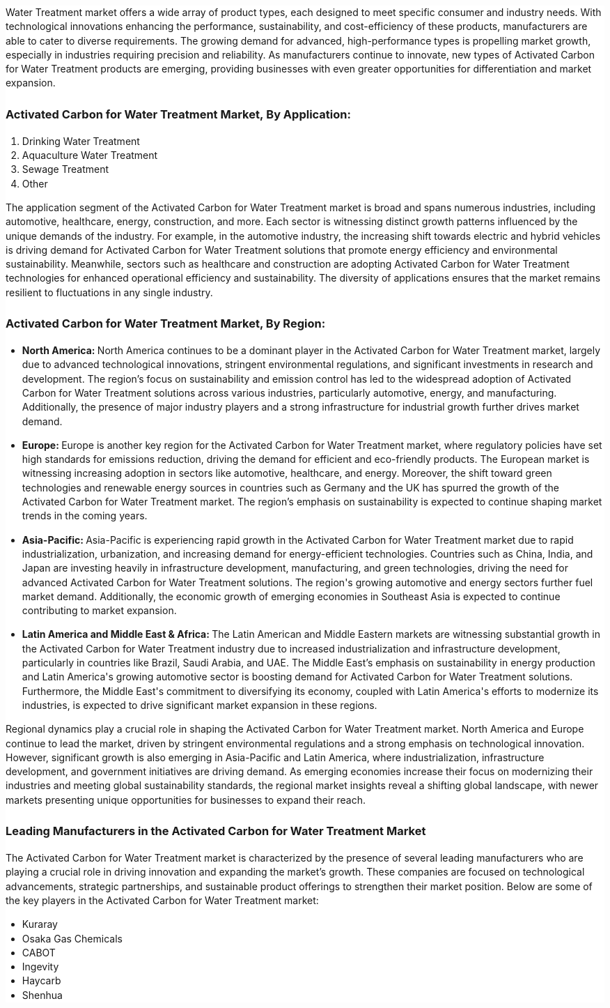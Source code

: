 Water Treatment market offers a wide array of product types, each designed to meet specific consumer and industry needs. With technological innovations enhancing the performance, sustainability, and cost-efficiency of these products, manufacturers are able to cater to diverse requirements. The growing demand for advanced, high-performance types is propelling market growth, especially in industries requiring precision and reliability. As manufacturers continue to innovate, new types of Activated Carbon for Water Treatment products are emerging, providing businesses with even greater opportunities for differentiation and market expansion.</p><h3>Activated Carbon for Water Treatment Market,&nbsp;By Application:</h3><ol><li>Drinking Water Treatment<li> Aquaculture Water Treatment<li> Sewage Treatment<li> Other</li></ol><p>The application segment of the Activated Carbon for Water Treatment market is broad and spans numerous industries, including automotive, healthcare, energy, construction, and more. Each sector is witnessing distinct growth patterns influenced by the unique demands of the industry. For example, in the automotive industry, the increasing shift towards electric and hybrid vehicles is driving demand for Activated Carbon for Water Treatment solutions that promote energy efficiency and environmental sustainability. Meanwhile, sectors such as healthcare and construction are adopting Activated Carbon for Water Treatment technologies for enhanced operational efficiency and sustainability. The diversity of applications ensures that the market remains resilient to fluctuations in any single industry.</p><h3>Activated Carbon for Water Treatment Market, By Region:</h3><ul><li><p><strong>North America:&nbsp;</strong>North America continues to be a dominant player in the Activated Carbon for Water Treatment market, largely due to advanced technological innovations, stringent environmental regulations, and significant investments in research and development. The region&rsquo;s focus on sustainability and emission control has led to the widespread adoption of Activated Carbon for Water Treatment solutions across various industries, particularly automotive, energy, and manufacturing. Additionally, the presence of major industry players and a strong infrastructure for industrial growth further drives market demand.</p></li><li><p><strong><strong>Europe:&nbsp;</strong></strong>Europe is another key region for the Activated Carbon for Water Treatment market, where regulatory policies have set high standards for emissions reduction, driving the demand for efficient and eco-friendly products. The European market is witnessing increasing adoption in sectors like automotive, healthcare, and energy. Moreover, the shift toward green technologies and renewable energy sources in countries such as Germany and the UK has spurred the growth of the Activated Carbon for Water Treatment market. The region&rsquo;s emphasis on sustainability is expected to continue shaping market trends in the coming years.</p></li><li><p><strong><strong>Asia-Pacific:&nbsp;</strong></strong>Asia-Pacific is experiencing rapid growth in the Activated Carbon for Water Treatment market due to rapid industrialization, urbanization, and increasing demand for energy-efficient technologies. Countries such as China, India, and Japan are investing heavily in infrastructure development, manufacturing, and green technologies, driving the need for advanced Activated Carbon for Water Treatment solutions. The region's growing automotive and energy sectors further fuel market demand. Additionally, the economic growth of emerging economies in Southeast Asia is expected to continue contributing to market expansion.</p></li><li><p><strong><strong>Latin America and Middle East &amp; Africa:&nbsp;</strong></strong>The Latin American and Middle Eastern markets are witnessing substantial growth in the Activated Carbon for Water Treatment industry due to increased industrialization and infrastructure development, particularly in countries like Brazil, Saudi Arabia, and UAE. The Middle East&rsquo;s emphasis on sustainability in energy production and Latin America's growing automotive sector is boosting demand for Activated Carbon for Water Treatment solutions. Furthermore, the Middle East's commitment to diversifying its economy, coupled with Latin America's efforts to modernize its industries, is expected to drive significant market expansion in these regions.</p></li></ul><p>Regional dynamics play a crucial role in shaping the Activated Carbon for Water Treatment market. North America and Europe continue to lead the market, driven by stringent environmental regulations and a strong emphasis on technological innovation. However, significant growth is also emerging in Asia-Pacific and Latin America, where industrialization, infrastructure development, and government initiatives are driving demand. As emerging economies increase their focus on modernizing their industries and meeting global sustainability standards, the regional market insights reveal a shifting global landscape, with newer markets presenting unique opportunities for businesses to expand their reach.</p><h3><strong>Leading Manufacturers in the Activated Carbon for Water Treatment Market</strong></h3><p>The Activated Carbon for Water Treatment market is characterized by the presence of several leading manufacturers who are playing a crucial role in driving innovation and expanding the market&rsquo;s growth. These companies are focused on technological advancements, strategic partnerships, and sustainable product offerings to strengthen their market position. Below are some of the key players in the Activated Carbon for Water Treatment market:</p></div><div class="article-main__content" data-test-id="publishing-text-block"><ul><li><span class="">Kuraray<li> Osaka Gas Chemicals<li> CABOT<li> Ingevity<li> Haycarb<li> Shenhua